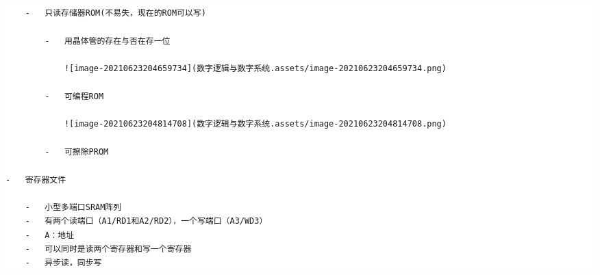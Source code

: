         -   只读存储器ROM(不易失，现在的ROM可以写)

            -   用晶体管的存在与否在存一位

                ![image-20210623204659734](数字逻辑与数字系统.assets/image-20210623204659734.png)

            -   可编程ROM

                ![image-20210623204814708](数字逻辑与数字系统.assets/image-20210623204814708.png)

            -   可擦除PROM

    -   寄存器文件

        -   小型多端口SRAM阵列
        -   有两个读端口（A1/RD1和A2/RD2），一个写端口（A3/WD3）
        -   A：地址
        -   可以同时是读两个寄存器和写一个寄存器
        -   异步读，同步写
